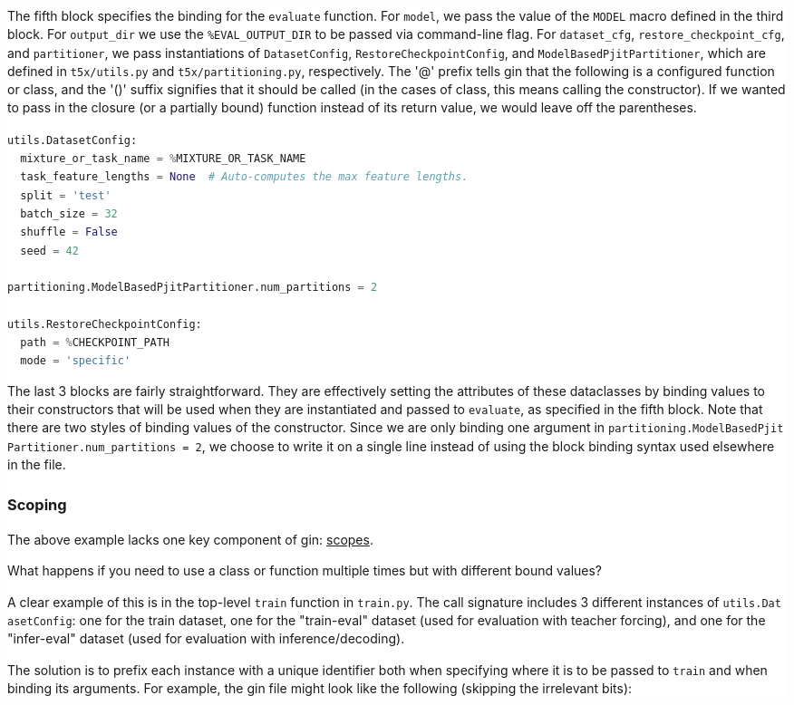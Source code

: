 The fifth block specifies the binding for the `evaluate` function. For `model`,
we pass the value of the `MODEL` macro defined in the third block. For
`output_dir` we use the `%EVAL_OUTPUT_DIR` to be passed via command-line flag.
For `dataset_cfg`, `restore_checkpoint_cfg`, and `partitioner`, we pass
instantiations of `DatasetConfig`, `RestoreCheckpointConfig`, and
`ModelBasedPjitPartitioner`, which are defined in `t5x/utils.py` and
`t5x/partitioning.py`, respectively. The '@' prefix tells gin that the following
is a configured function or class, and the '()' suffix signifies that it should
be called (in the cases of class, this means calling the constructor). If we
wanted to pass in the closure (or a partially bound) function instead of its
return value, we would leave off the parentheses.


```py
utils.DatasetConfig:
  mixture_or_task_name = %MIXTURE_OR_TASK_NAME
  task_feature_lengths = None  # Auto-computes the max feature lengths.
  split = 'test'
  batch_size = 32
  shuffle = False
  seed = 42

partitioning.ModelBasedPjitPartitioner.num_partitions = 2

utils.RestoreCheckpointConfig:
  path = %CHECKPOINT_PATH
  mode = 'specific'
```

The last 3 blocks are fairly straightforward. They are effectively setting the
attributes of these dataclasses by binding values to their constructors that
will be used when they are instantiated and passed to `evaluate`, as specified
in the fifth block. Note that there are two styles of binding values of the
constructor. Since we are only binding one argument in
`partitioning.ModelBasedPjitPartitioner.num_partitions = 2`, we choose to write
it on a single line instead of using the block binding syntax used elsewhere in
the file.


### Scoping

The above example lacks one key component of gin:
[scopes](https://github.com/google/gin-config/blob/master/docs/index.md#scoping).

What happens if you need to use a class or function multiple times but with
different bound values?

A clear example of this is in the top-level `train` function in `train.py`. The
call signature includes 3 different instances of `utils.DatasetConfig`: one for
the train dataset, one for the "train-eval" dataset (used for evaluation with
teacher forcing), and one for the "infer-eval" dataset (used for evaluation with
inference/decoding).

The solution is to prefix each instance with a unique identifier both when
specifying where it is to be passed to `train` and when binding its arguments.
For example, the gin file might look like the following (skipping the irrelevant
bits):
